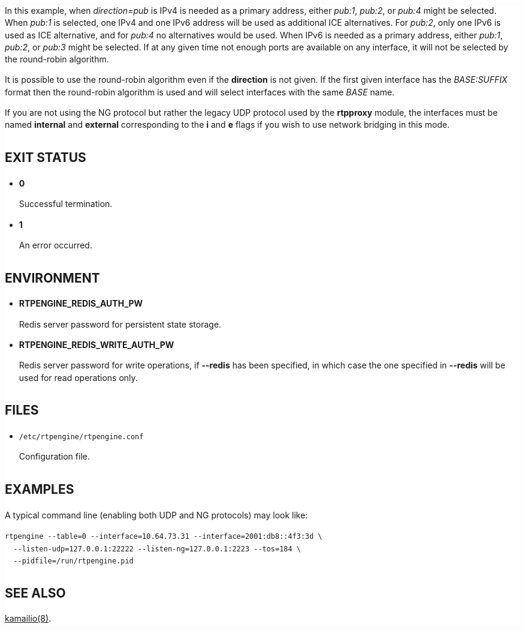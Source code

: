 In this example, when _direction=pub_ is IPv4 is needed as a primary
address, either _pub:1_, _pub:2_, or _pub:4_ might be selected.
When _pub:1_ is selected, one IPv4 and one IPv6 address will be used
as additional ICE alternatives.
For _pub:2_, only one IPv6 is used as ICE alternative, and for _pub:4_
no alternatives would be used.
When IPv6 is needed as a primary address, either _pub:1_, _pub:2_, or
_pub:3_ might be selected.
If at any given time not enough ports are available on any interface,
it will not be selected by the round-robin algorithm.

It is possible to use the round-robin algorithm even if the **direction**
is not given.
If the first given interface has the _BASE:SUFFIX_ format then the
round-robin algorithm is used and will select interfaces with the
same _BASE_ name.

If you are not using the NG protocol but rather the legacy UDP protocol
used by the **rtpproxy** module, the interfaces must be named **internal**
and **external** corresponding to the **i** and **e** flags if you wish to
use network bridging in this mode.

## EXIT STATUS

- **0**

    Successful termination.

- **1**

    An error occurred.

## ENVIRONMENT

- **RTPENGINE\_REDIS\_AUTH\_PW**

    Redis server password for persistent state storage.

- **RTPENGINE\_REDIS\_WRITE\_AUTH\_PW**

    Redis server password for write operations, if **--redis** has been
    specified, in which case the one specified in **--redis** will be used for
    read operations only.

## FILES

- `/etc/rtpengine/rtpengine.conf`

    Configuration file.

## EXAMPLES

A typical command line (enabling both UDP and NG protocols) may look like:

    rtpengine --table=0 --interface=10.64.73.31 --interface=2001:db8::4f3:3d \
      --listen-udp=127.0.0.1:22222 --listen-ng=127.0.0.1:2223 --tos=184 \
      --pidfile=/run/rtpengine.pid

## SEE ALSO

[kamailio(8)](http://man.he.net/man8/kamailio).
